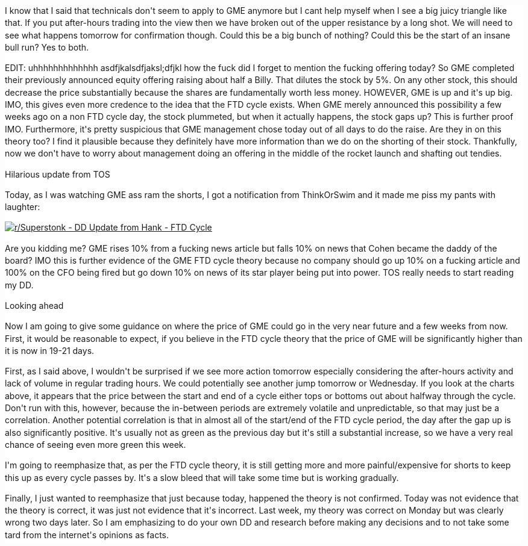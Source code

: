 I know that I said that technicals don't seem to apply to GME anymore but I cant help myself when I see a big juicy triangle like that. If you put after-hours trading into the view then we have broken out of the upper resistance by a long shot. We will need to see what happens tomorrow for confirmation though. Could this be a big bunch of nothing? Could this be the start of an insane bull run? Yes to both.

EDIT: uhhhhhhhhhhhhh asdfjkalsdfjaksl;dfjkl how the fuck did I forget to mention the fucking offering today? So GME completed their previously announced equity offering raising about half a Billy. That dilutes the stock by 5%. On any other stock, this should decrease the price substantially because the shares are fundamentally worth less money. HOWEVER, GME is up and it's up big. IMO, this gives even more credence to the idea that the FTD cycle exists. When GME merely announced this possibility a few weeks ago on a non FTD cycle day, the stock plummeted, but when it actually happens, the stock gaps up? This is further proof IMO. Furthermore, it's pretty suspicious that GME management chose today out of all days to do the raise. Are they in on this theory too? I find it plausible because they definitely have more information than we do on the shorting of their stock. Thankfully, now we don't have to worry about management doing an offering in the middle of the rocket launch and shafting out tendies.

Hilarious update from TOS

Today, as I was watching GME ass ram the shorts, I got a notification from ThinkOrSwim and it made me piss my pants with laughter:

[![r/Superstonk - DD Update from Hank - FTD Cycle](https://preview.redd.it/b4xtguwtylv61.png?width=1266&format=png&auto=webp&s=4ce2e01982a67a1715a34857eb6cc0f4fa7d43d9)](https://preview.redd.it/b4xtguwtylv61.png?width=1266&format=png&auto=webp&s=4ce2e01982a67a1715a34857eb6cc0f4fa7d43d9)

Are you kidding me? GME rises 10% from a fucking news article but falls 10% on news that Cohen became the daddy of the board? IMO this is further evidence of the GME FTD cycle theory because no company should go up 10% on a fucking article and 100% on the CFO being fired but go down 10% on news of its star player being put into power. TOS really needs to start reading my DD.

Looking ahead

Now I am going to give some guidance on where the price of GME could go in the very near future and a few weeks from now. First, it would be reasonable to expect, if you believe in the FTD cycle theory that the price of GME will be significantly higher than it is now in 19-21 days.

First, as I said above, I wouldn't be surprised if we see more action tomorrow especially considering the after-hours activity and lack of volume in regular trading hours. We could potentially see another jump tomorrow or Wednesday. If you look at the charts above, it appears that the price between the start and end of a cycle either tops or bottoms out about halfway through the cycle. Don't run with this, however, because the in-between periods are extremely volatile and unpredictable, so that may just be a correlation. Another potential correlation is that in almost all of the start/end of the FTD cycle period, the day after the gap up is also significantly positive. It's usually not as green as the previous day but it's still a substantial increase, so we have a very real chance of seeing even more green this week.

I'm going to reemphasize that, as per the FTD cycle theory, it is still getting more and more painful/expensive for shorts to keep this up as every cycle passes by. It's a slow bleed that will take some time but is working gradually.

Finally, I just wanted to reemphasize that just because today, happened the theory is not confirmed. Today was not evidence that the theory is correct, it was just not evidence that it's incorrect. Last week, my theory was correct on Monday but was clearly wrong two days later. So I am emphasizing to do your own DD and research before making any decisions and to not take some tard from the internet's opinions as facts.
